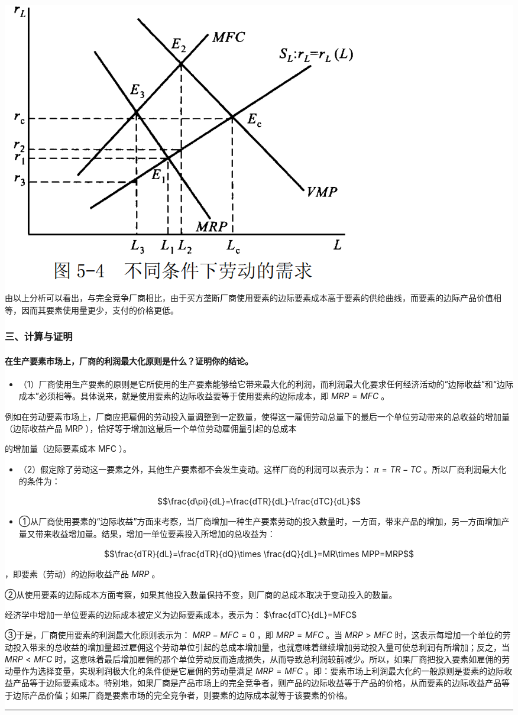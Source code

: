 ![](img/exercises/micro/5-4.png)

由以上分析可以看出，与完全竞争厂商相比，由于买方垄断厂商使用要素的边际要素成本高于要素的供给曲线，而要素的边际产品价值相等，因而其要素使用量更少，支付的价格更低。

### 三、计算与证明

#### 在生产要素市场上，厂商的利润最大化原则是什么？证明你的结论。

- （1）厂商使用生产要素的原则是它所使用的生产要素能够给它带来最大化的利润，而利润最大化要求任何经济活动的“边际收益”和“边际成本”必须相等。具体说来，就是使用要素的边际收益要等于使用要素的边际成本，即 $MRP=MFC$ 。

例如在劳动要素市场上，厂商应把雇佣的劳动投入量调整到一定数量，使得这一雇佣劳动总量下的最后一个单位劳动带来的总收益的增加量（边际收益产品 MRP ），恰好等于增加这最后一个单位劳动雇佣量引起的总成本

的增加量（边际要素成本 MFC ）。

- （2）假定除了劳动这一要素之外，其他生产要素都不会发生变动。这样厂商的利润可以表示为： $\pi=TR-TC$ 。所以厂商利润最大化的条件为：

$$\frac{d\pi}{dL}=\frac{dTR}{dL}-\frac{dTC}{dL}$$

- ①从厂商使用要素的“边际收益”方面来考察，当厂商增加一种生产要素劳动的投入数量时，一方面，带来产品的增加，另一方面增加产量又带来收益增加量。结果，增加一单位要素投入所增加的总收益为：

$$\frac{dTR}{dL}=\frac{dTR}{dQ}\times \frac{dQ}{dL}=MR\times MPP=MRP$$

，即要素（劳动）的边际收益产品 $MRP$ 。

②从使用要素的边际成本方面考察，如果其他投入数量保持不变，则厂商的总成本取决于变动投入的数量。

经济学中增加一单位要素的边际成本被定义为边际要素成本，表示为： $\frac{dTC}{dL}=MFC$

③于是，厂商使用要素的利润最大化原则表示为： $MRP-MFC=0$ ，即 $MRP=MFC$ 。当 $MRP>MFC$  时，这表示每增加一个单位的劳动投入带来的总收益的增加量超过雇佣这个劳动单位引起的总成本增加量，也就意味着继续增加劳动投入量可使总利润有所增加；反之，当 $MRP<MFC$ 时，这意味着最后增加雇佣的那个单位劳动反而造成损失，从而导致总利润较前减少。所以，如果厂商把投入要素如雇佣的劳动量作为选择变量，实现利润极大化的条件便是它雇佣的劳动量满足 $MRP=MFC$ 。即：要素市场上利润最大化的一般原则是要素的边际收益产品等于边际要素成本。特别地，如果厂商是产品市场上的完全竞争者，则产品的边际收益等于产品的价格，从而要素的边际收益产品等于边际产品价值；如果厂商是要素市场的完全竞争者，则要素的边际成本就等于该要素的价格。

---